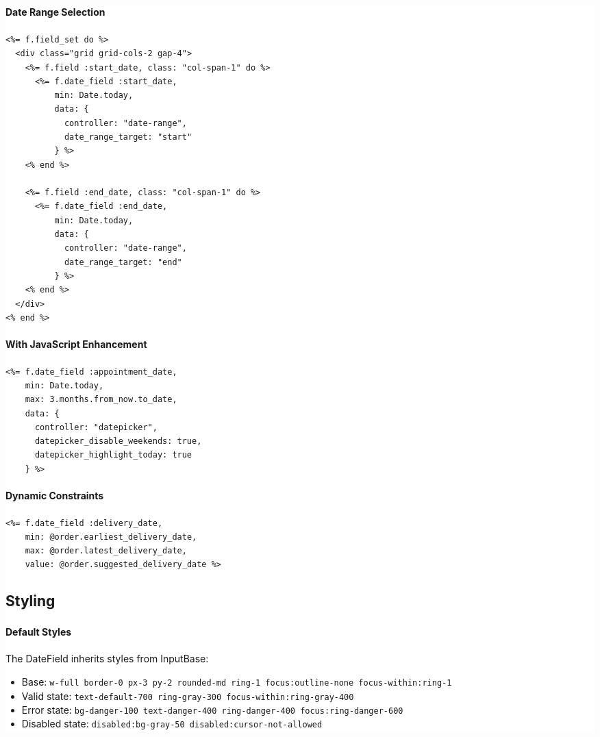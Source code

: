 #### Date Range Selection
```erb
<%= f.field_set do %>
  <div class="grid grid-cols-2 gap-4">
    <%= f.field :start_date, class: "col-span-1" do %>
      <%= f.date_field :start_date, 
          min: Date.today,
          data: { 
            controller: "date-range",
            date_range_target: "start" 
          } %>
    <% end %>
    
    <%= f.field :end_date, class: "col-span-1" do %>
      <%= f.date_field :end_date,
          min: Date.today,
          data: { 
            controller: "date-range",
            date_range_target: "end" 
          } %>
    <% end %>
  </div>
<% end %>
```

#### With JavaScript Enhancement
```erb
<%= f.date_field :appointment_date,
    min: Date.today,
    max: 3.months.from_now.to_date,
    data: {
      controller: "datepicker",
      datepicker_disable_weekends: true,
      datepicker_highlight_today: true
    } %>
```

#### Dynamic Constraints
```erb
<%= f.date_field :delivery_date,
    min: @order.earliest_delivery_date,
    max: @order.latest_delivery_date,
    value: @order.suggested_delivery_date %>
```

## Styling

#### Default Styles

The DateField inherits styles from InputBase:
- Base: `w-full border-0 px-3 py-2 rounded-md ring-1 focus:outline-none focus-within:ring-1`
- Valid state: `text-default-700 ring-gray-300 focus-within:ring-gray-400`
- Error state: `bg-danger-100 text-danger-400 ring-danger-400 focus:ring-danger-600`
- Disabled state: `disabled:bg-gray-50 disabled:cursor-not-allowed`
